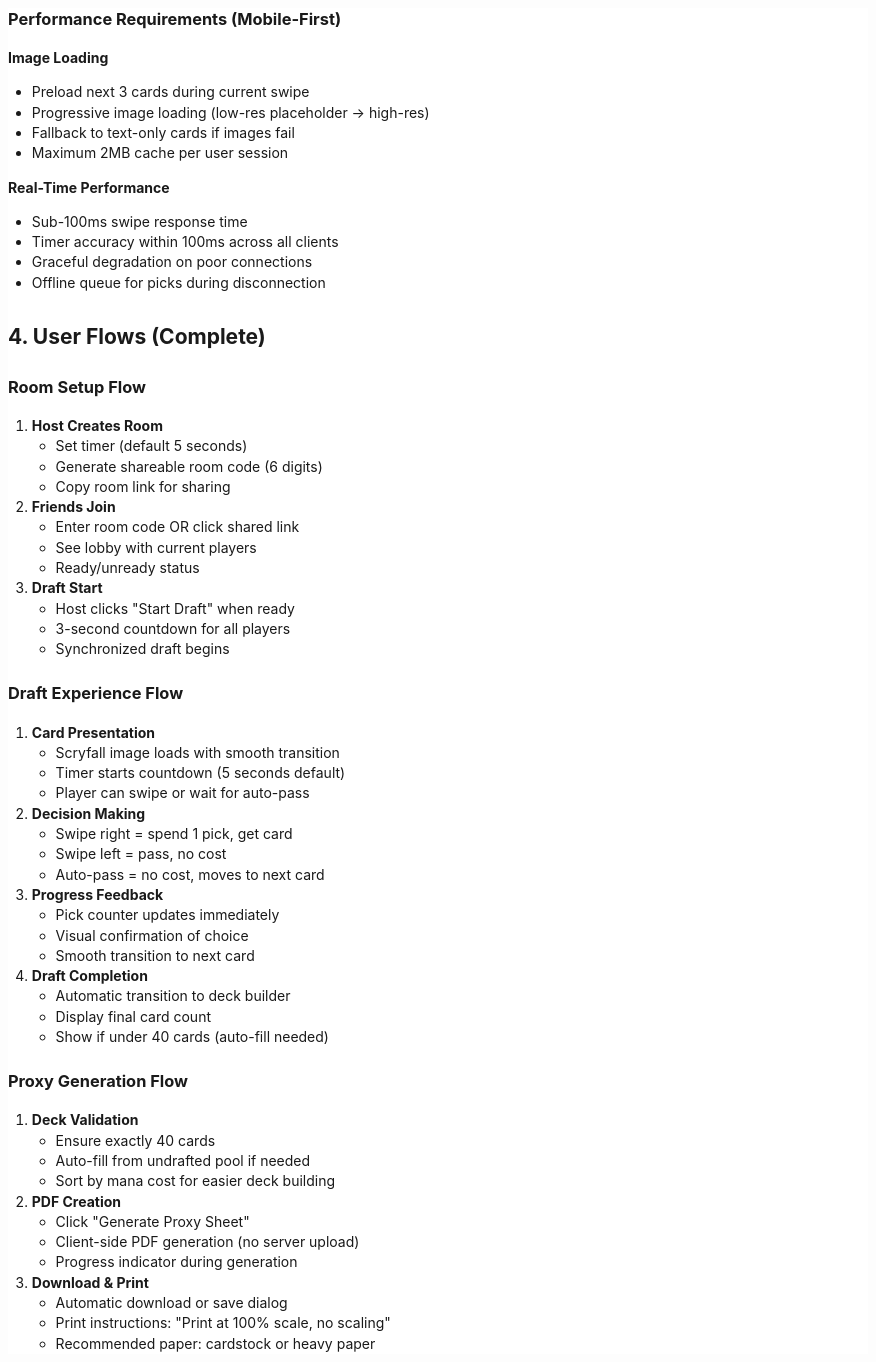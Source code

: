 ### Performance Requirements (Mobile-First)
**Image Loading**
- Preload next 3 cards during current swipe
- Progressive image loading (low-res placeholder → high-res)
- Fallback to text-only cards if images fail
- Maximum 2MB cache per user session

**Real-Time Performance**
- Sub-100ms swipe response time
- Timer accuracy within 100ms across all clients
- Graceful degradation on poor connections
- Offline queue for picks during disconnection

## 4. User Flows (Complete)

### Room Setup Flow
1. **Host Creates Room**
   - Set timer (default 5 seconds)
   - Generate shareable room code (6 digits)
   - Copy room link for sharing
2. **Friends Join**
   - Enter room code OR click shared link
   - See lobby with current players
   - Ready/unready status
3. **Draft Start**
   - Host clicks "Start Draft" when ready
   - 3-second countdown for all players
   - Synchronized draft begins

### Draft Experience Flow
1. **Card Presentation**
   - Scryfall image loads with smooth transition
   - Timer starts countdown (5 seconds default)
   - Player can swipe or wait for auto-pass
2. **Decision Making**
   - Swipe right = spend 1 pick, get card
   - Swipe left = pass, no cost
   - Auto-pass = no cost, moves to next card
3. **Progress Feedback**
   - Pick counter updates immediately
   - Visual confirmation of choice
   - Smooth transition to next card
4. **Draft Completion**
   - Automatic transition to deck builder
   - Display final card count
   - Show if under 40 cards (auto-fill needed)

### Proxy Generation Flow
1. **Deck Validation**
   - Ensure exactly 40 cards
   - Auto-fill from undrafted pool if needed
   - Sort by mana cost for easier deck building
2. **PDF Creation**
   - Click "Generate Proxy Sheet"
   - Client-side PDF generation (no server upload)
   - Progress indicator during generation
3. **Download & Print**
   - Automatic download or save dialog
   - Print instructions: "Print at 100% scale, no scaling"
   - Recommended paper: cardstock or heavy paper

